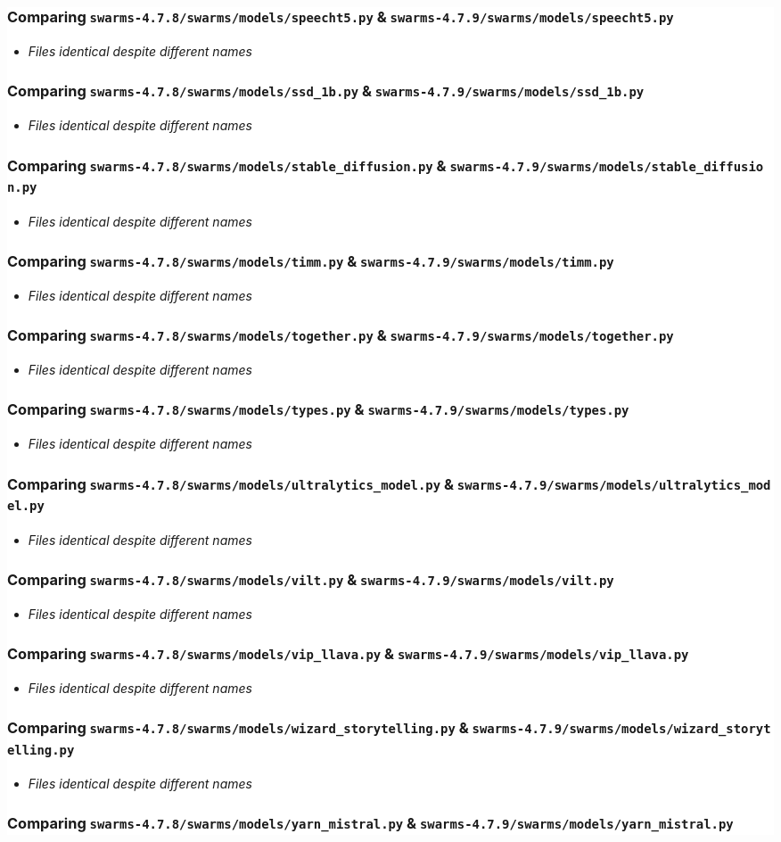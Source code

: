 ### Comparing `swarms-4.7.8/swarms/models/speecht5.py` & `swarms-4.7.9/swarms/models/speecht5.py`

 * *Files identical despite different names*

### Comparing `swarms-4.7.8/swarms/models/ssd_1b.py` & `swarms-4.7.9/swarms/models/ssd_1b.py`

 * *Files identical despite different names*

### Comparing `swarms-4.7.8/swarms/models/stable_diffusion.py` & `swarms-4.7.9/swarms/models/stable_diffusion.py`

 * *Files identical despite different names*

### Comparing `swarms-4.7.8/swarms/models/timm.py` & `swarms-4.7.9/swarms/models/timm.py`

 * *Files identical despite different names*

### Comparing `swarms-4.7.8/swarms/models/together.py` & `swarms-4.7.9/swarms/models/together.py`

 * *Files identical despite different names*

### Comparing `swarms-4.7.8/swarms/models/types.py` & `swarms-4.7.9/swarms/models/types.py`

 * *Files identical despite different names*

### Comparing `swarms-4.7.8/swarms/models/ultralytics_model.py` & `swarms-4.7.9/swarms/models/ultralytics_model.py`

 * *Files identical despite different names*

### Comparing `swarms-4.7.8/swarms/models/vilt.py` & `swarms-4.7.9/swarms/models/vilt.py`

 * *Files identical despite different names*

### Comparing `swarms-4.7.8/swarms/models/vip_llava.py` & `swarms-4.7.9/swarms/models/vip_llava.py`

 * *Files identical despite different names*

### Comparing `swarms-4.7.8/swarms/models/wizard_storytelling.py` & `swarms-4.7.9/swarms/models/wizard_storytelling.py`

 * *Files identical despite different names*

### Comparing `swarms-4.7.8/swarms/models/yarn_mistral.py` & `swarms-4.7.9/swarms/models/yarn_mistral.py`
